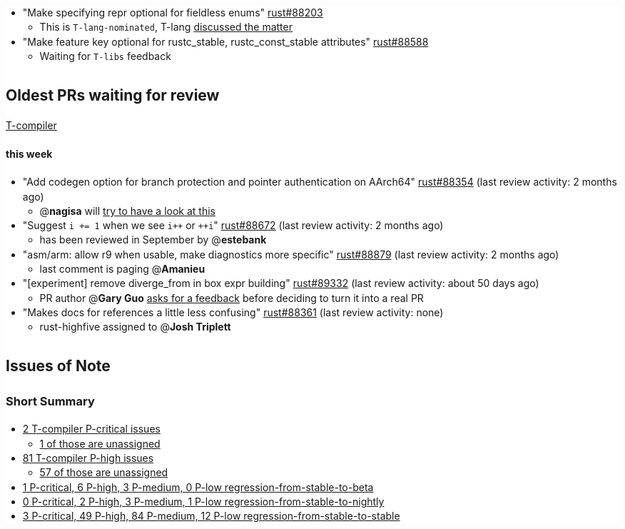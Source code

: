 - "Make specifying repr optional for fieldless enums" [rust#88203](https://github.com/rust-lang/rust/pull/88203)
  - This is `T-lang-nominated`, T-lang [discussed the matter](https://github.com/rust-lang/rust/pull/88203#issuecomment-970574178)
- "Make feature key optional for rustc_stable, rustc_const_stable attributes" [rust#88588](https://github.com/rust-lang/rust/pull/88588)
  - Waiting for `T-libs` feedback

## Oldest PRs waiting for review

[T-compiler](https://github.com/rust-lang/rust/pulls?q=is%3Apr+is%3Aopen+sort%3Aupdated-asc+label%3AS-waiting-on-review+draft%3Afalse+label%3AT-compiler)

#### this week

- "Add codegen option for branch protection and pointer authentication on AArch64" [rust#88354](https://github.com/rust-lang/rust/pull/88354) (last review activity: 2 months ago)
  - @**nagisa** will [try to have a look at this](https://github.com/rust-lang/rust/pull/88354#issuecomment-966435875)
- "Suggest `i += 1` when we see `i++` or `++i`" [rust#88672](https://github.com/rust-lang/rust/pull/88672) (last review activity: 2 months ago)
  - has been reviewed in September by @**estebank**
- "asm/arm: allow r9 when usable, make diagnostics more specific" [rust#88879](https://github.com/rust-lang/rust/pull/88879) (last review activity: 2 months ago)
  - last comment is paging @**Amanieu**
- "[experiment] remove diverge_from in box expr building" [rust#89332](https://github.com/rust-lang/rust/pull/89332) (last review activity: about 50 days ago)
  - PR author @**Gary Guo** [asks for a feedback](https://github.com/rust-lang/rust/pull/89332#issuecomment-964545540) before deciding to turn it into a real PR
- "Makes docs for references a little less confusing" [rust#88361](https://github.com/rust-lang/rust/pull/88361) (last review activity: none)
  - rust-highfive assigned to @**Josh Triplett**

## Issues of Note

### Short Summary

- [2 T-compiler P-critical issues](https://github.com/rust-lang/rust/issues?q=is%3Aopen+label%3AT-compiler+label%3AP-critical)
  - [1 of those are unassigned](https://github.com/rust-lang/rust/issues?q=is%3Aopen+label%3AT-compiler+label%3AP-critical+no%3Aassignee)
- [81 T-compiler P-high issues](https://github.com/rust-lang/rust/issues?q=is%3Aopen+label%3AT-compiler+label%3AP-high)
  - [57 of those are unassigned](https://github.com/rust-lang/rust/issues?q=is%3Aopen+label%3AT-compiler+label%3AP-high+no%3Aassignee)
- [1 P-critical, 6 P-high, 3 P-medium, 0 P-low regression-from-stable-to-beta](https://github.com/rust-lang/rust/labels/regression-from-stable-to-beta)
- [0 P-critical, 2 P-high, 3 P-medium, 1 P-low regression-from-stable-to-nightly](https://github.com/rust-lang/rust/labels/regression-from-stable-to-nightly)
- [3 P-critical, 49 P-high, 84 P-medium, 12 P-low regression-from-stable-to-stable](https://github.com/rust-lang/rust/labels/regression-from-stable-to-stable)


[rustc-perf#1105]: https://github.com/rust-lang/rustc-perf/issues/1105